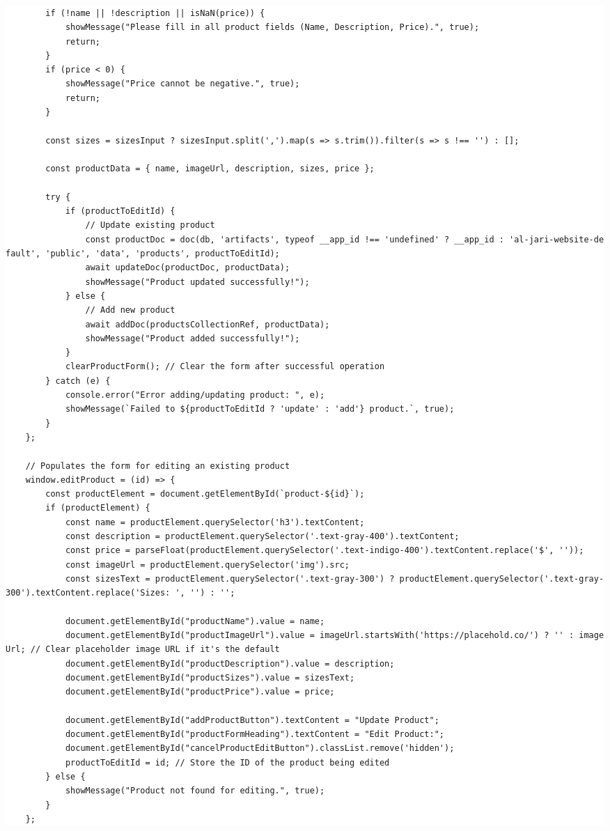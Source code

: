             if (!name || !description || isNaN(price)) {
                showMessage("Please fill in all product fields (Name, Description, Price).", true);
                return;
            }
            if (price < 0) {
                showMessage("Price cannot be negative.", true);
                return;
            }

            const sizes = sizesInput ? sizesInput.split(',').map(s => s.trim()).filter(s => s !== '') : [];

            const productData = { name, imageUrl, description, sizes, price };

            try {
                if (productToEditId) {
                    // Update existing product
                    const productDoc = doc(db, 'artifacts', typeof __app_id !== 'undefined' ? __app_id : 'al-jari-website-default', 'public', 'data', 'products', productToEditId);
                    await updateDoc(productDoc, productData);
                    showMessage("Product updated successfully!");
                } else {
                    // Add new product
                    await addDoc(productsCollectionRef, productData);
                    showMessage("Product added successfully!");
                }
                clearProductForm(); // Clear the form after successful operation
            } catch (e) {
                console.error("Error adding/updating product: ", e);
                showMessage(`Failed to ${productToEditId ? 'update' : 'add'} product.`, true);
            }
        };

        // Populates the form for editing an existing product
        window.editProduct = (id) => {
            const productElement = document.getElementById(`product-${id}`);
            if (productElement) {
                const name = productElement.querySelector('h3').textContent;
                const description = productElement.querySelector('.text-gray-400').textContent;
                const price = parseFloat(productElement.querySelector('.text-indigo-400').textContent.replace('$', ''));
                const imageUrl = productElement.querySelector('img').src;
                const sizesText = productElement.querySelector('.text-gray-300') ? productElement.querySelector('.text-gray-300').textContent.replace('Sizes: ', '') : '';

                document.getElementById("productName").value = name;
                document.getElementById("productImageUrl").value = imageUrl.startsWith('https://placehold.co/') ? '' : imageUrl; // Clear placeholder image URL if it's the default
                document.getElementById("productDescription").value = description;
                document.getElementById("productSizes").value = sizesText;
                document.getElementById("productPrice").value = price;

                document.getElementById("addProductButton").textContent = "Update Product";
                document.getElementById("productFormHeading").textContent = "Edit Product:";
                document.getElementById("cancelProductEditButton").classList.remove('hidden');
                productToEditId = id; // Store the ID of the product being edited
            } else {
                showMessage("Product not found for editing.", true);
            }
        };
